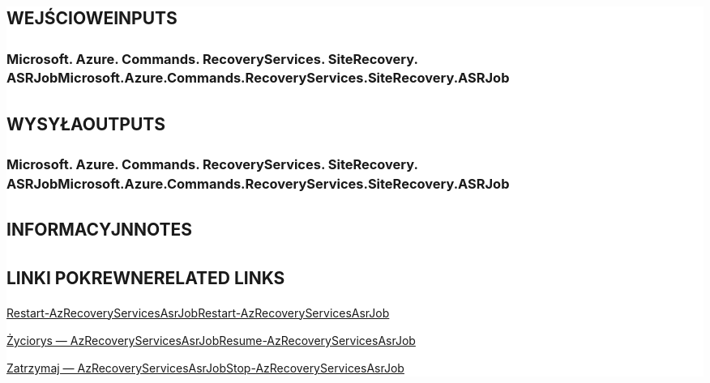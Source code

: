 ## <span data-ttu-id="bcaf6-149">WEJŚCIOWE</span><span class="sxs-lookup"><span data-stu-id="bcaf6-149">INPUTS</span></span>

### <span data-ttu-id="bcaf6-150">Microsoft. Azure. Commands. RecoveryServices. SiteRecovery. ASRJob</span><span class="sxs-lookup"><span data-stu-id="bcaf6-150">Microsoft.Azure.Commands.RecoveryServices.SiteRecovery.ASRJob</span></span>

## <span data-ttu-id="bcaf6-151">WYSYŁA</span><span class="sxs-lookup"><span data-stu-id="bcaf6-151">OUTPUTS</span></span>

### <span data-ttu-id="bcaf6-152">Microsoft. Azure. Commands. RecoveryServices. SiteRecovery. ASRJob</span><span class="sxs-lookup"><span data-stu-id="bcaf6-152">Microsoft.Azure.Commands.RecoveryServices.SiteRecovery.ASRJob</span></span>

## <span data-ttu-id="bcaf6-153">INFORMACYJN</span><span class="sxs-lookup"><span data-stu-id="bcaf6-153">NOTES</span></span>

## <span data-ttu-id="bcaf6-154">LINKI POKREWNE</span><span class="sxs-lookup"><span data-stu-id="bcaf6-154">RELATED LINKS</span></span>

[<span data-ttu-id="bcaf6-155">Restart-AzRecoveryServicesAsrJob</span><span class="sxs-lookup"><span data-stu-id="bcaf6-155">Restart-AzRecoveryServicesAsrJob</span></span>](./Restart-AzRecoveryServicesAsrJob.md)

[<span data-ttu-id="bcaf6-156">Życiorys — AzRecoveryServicesAsrJob</span><span class="sxs-lookup"><span data-stu-id="bcaf6-156">Resume-AzRecoveryServicesAsrJob</span></span>](./Resume-AzRecoveryServicesAsrJob.md)

[<span data-ttu-id="bcaf6-157">Zatrzymaj — AzRecoveryServicesAsrJob</span><span class="sxs-lookup"><span data-stu-id="bcaf6-157">Stop-AzRecoveryServicesAsrJob</span></span>](./Stop-AzRecoveryServicesAsrJob.md)

